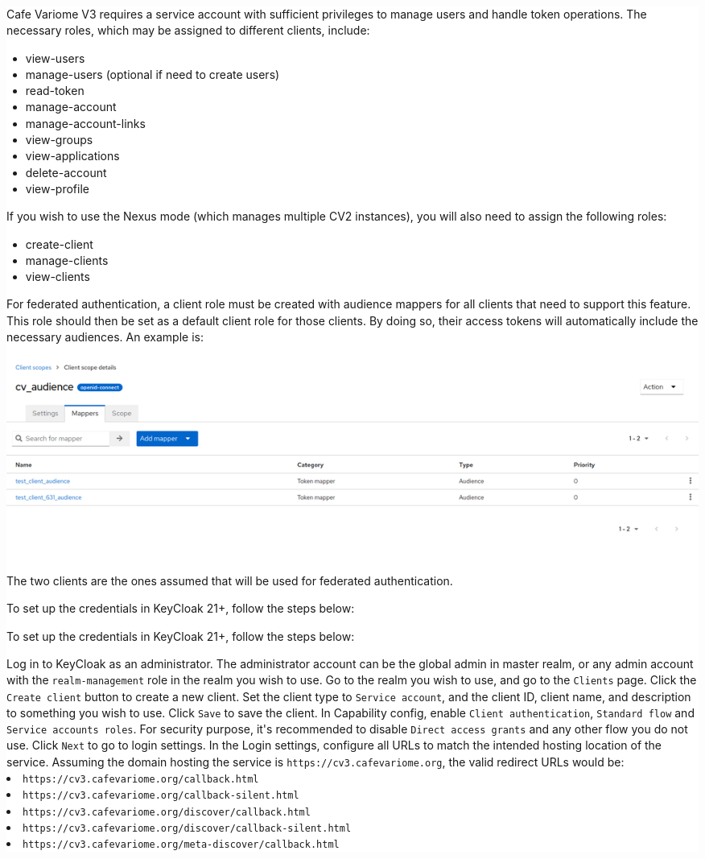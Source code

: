 Cafe Variome V3 requires a service account with sufficient privileges to manage users and handle token operations. The necessary roles, which may be assigned to different clients, include:

- view-users
- manage-users (optional if need to create users)
- read-token
- manage-account
- manage-account-links
- view-groups
- view-applications
- delete-account
- view-profile

If you wish to use the Nexus mode (which manages multiple CV2 instances), you will also need to assign the following roles:

- create-client
- manage-clients
- view-clients

For federated authentication, a client role must be created with audience mappers for all clients that need to support this feature. This role should then be set as a default client role for those clients. By doing so, their access tokens will automatically include the necessary audiences. An example is:

![keycloak-audience-client-role.png](../images/keycloak-audience-client-role.png)

The two clients are the ones assumed that will be used for federated authentication.

To set up the credentials in KeyCloak 21+, follow the steps below:

<procedure title="Create credentials in KeyCloak 21+">
   <p>To set up the credentials in KeyCloak 21+, follow the steps below:</p>
   <step>Log in to KeyCloak as an administrator. The administrator account can be the global admin in master <tooltip term="realm">realm</tooltip>, or any admin account with the <code>realm-management</code> role in the <tooltip term="realm">realm</tooltip> you wish to use.</step>
   <step>Go to the <tooltip term="realm">realm</tooltip> you wish to use, and go to the <code>Clients</code> page.</step>
   <step>Click the <code>Create client</code> button to create a new client.</step>
   <step>Set the client type to <code>Service account</code>, and the client ID, client name, and description to something you wish to use. Click <code>Save</code> to save the client.</step>
   <step>In Capability config, enable <code>Client authentication</code>, <code>Standard flow</code> and <code>Service accounts roles</code>. For security purpose, it's recommended to disable <code>Direct access grants</code> and any other flow you do not use. Click <code>Next</code> to go to login settings.</step>
   <step>In the Login settings, configure all URLs to match the intended hosting location of the service. Assuming the domain hosting the service is <code>https://cv3.cafevariome.org</code>, the valid redirect URLs would be:
   <list>
      <li><code>https://cv3.cafevariome.org/callback.html</code></li>
      <li><code>https://cv3.cafevariome.org/callback-silent.html</code></li>
      <li><code>https://cv3.cafevariome.org/discover/callback.html</code></li>
      <li><code>https://cv3.cafevariome.org/discover/callback-silent.html</code></li>
      <li><code>https://cv3.cafevariome.org/meta-discover/callback.html</code></li>